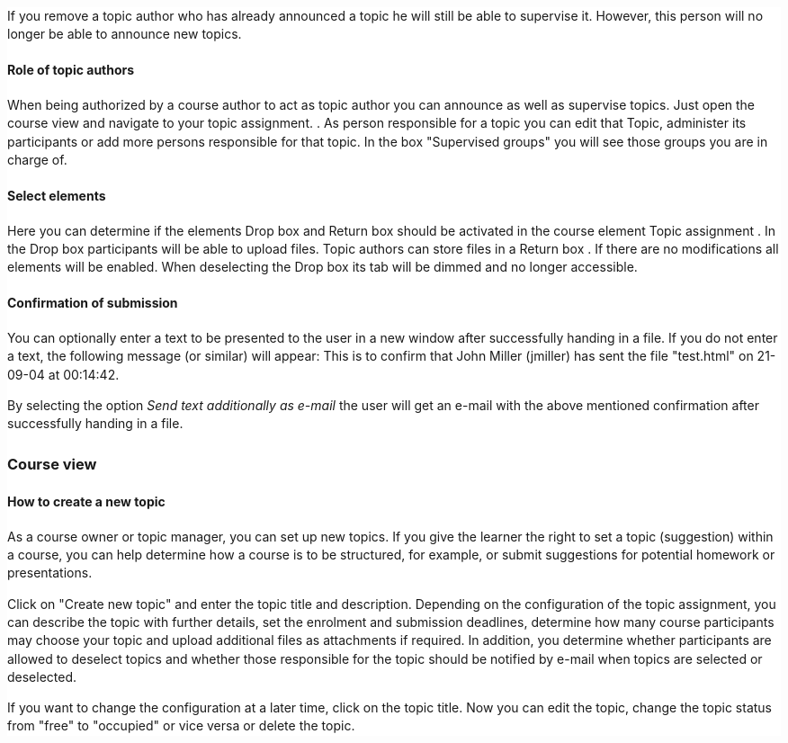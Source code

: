 If you remove a topic author who has already announced a topic he will still
be able to supervise it. However, this person will no longer be able to
announce new topics.

#### Role of topic authors

When being authorized by a course author to act as topic author you can
announce as well as supervise topics. Just open the course view and navigate
to your topic assignment. . As person responsible for a topic you can edit
that Topic, administer its participants or add more persons responsible for
that topic. In the box "Supervised groups" you will see those groups you are
in charge of.

####  Select elements

Here you can determine if the elements Drop box and Return box should be
activated in the course element Topic assignment . In the Drop box
participants will be able to upload files. Topic authors can store files in a
Return box . If there are no modifications all elements will be enabled. When
deselecting the Drop box its tab will be dimmed and no longer accessible.

####  Confirmation of submission

You can optionally enter a text to be presented to the user in a new window
after successfully handing in a file. If you do not enter a text, the
following message (or similar) will appear: This is to confirm that John
Miller (jmiller) has sent the file "test.html" on 21-09-04 at 00:14:42.

By selecting the option _Send text additionally as e-mail_ the user will get
an e-mail with the above mentioned confirmation after successfully handing in
a file.

  

  

###  Course view

#### How to create a new topic

As a course owner or topic manager, you can set up new topics. If you give the
learner the right to set a topic (suggestion) within a course, you can help
determine how a course is to be structured, for example, or submit suggestions
for potential homework or presentations.

Click on "Create new topic" and enter the topic title and description.
Depending on the configuration of the topic assignment, you can describe the
topic with further details, set the enrolment and submission deadlines,
determine how many course participants may choose your topic and upload
additional files as attachments if required. In addition, you determine
whether participants are allowed to deselect topics and whether those
responsible for the topic should be notified by e-mail when topics are
selected or deselected.

If you want to change the configuration at a later time, click on the topic
title. Now you can edit the topic, change the topic status from "free" to
"occupied" or vice versa or delete the topic.

